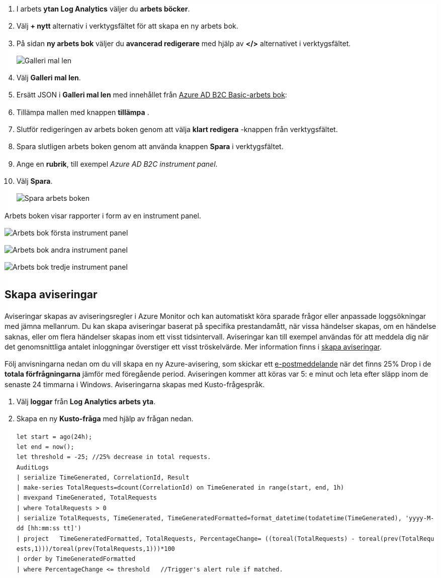 1. I arbets **ytan Log Analytics** väljer du **arbets böcker**.
1. Välj **+ nytt** alternativ i verktygsfältet för att skapa en ny arbets bok.
1. På sidan **ny arbets bok** väljer du **avancerad redigerare** med hjälp av **</>** alternativet i verktygsfältet.

     ![Galleri mal len](./media/azure-monitor/wrkb-adv-editor.png)

1. Välj **Galleri mal len**.
1. Ersätt JSON i **Galleri mal len**  med innehållet från [Azure AD B2C Basic-arbets bok](https://raw.githubusercontent.com/azure-ad-b2c/siem/master/workbooks/dashboard.json):
1. Tillämpa mallen med knappen **tillämpa** .
1. Slutför redigeringen av arbets boken genom att välja **klart redigera** -knappen från verktygsfältet.
1. Spara slutligen arbets boken genom att använda knappen **Spara** i verktygsfältet.
1. Ange en **rubrik**, till exempel *Azure AD B2C instrument panel*.
1. Välj **Spara**.

    ![Spara arbets boken](./media/azure-monitor/wrkb-title.png)

Arbets boken visar rapporter i form av en instrument panel.

![Arbets bok första instrument panel](./media/azure-monitor/wkrb-dashboard-1.png)

![Arbets bok andra instrument panel](./media/azure-monitor/wrkb-dashboard-2.png)

![Arbets bok tredje instrument panel](./media/azure-monitor/wrkb-dashboard-3.png)


## <a name="create-alerts"></a>Skapa aviseringar

Aviseringar skapas av aviseringsregler i Azure Monitor och kan automatiskt köra sparade frågor eller anpassade loggsökningar med jämna mellanrum. Du kan skapa aviseringar baserat på specifika prestandamått, när vissa händelser skapas, om en händelse saknas, eller om flera händelser skapas inom ett visst tidsintervall. Aviseringar kan till exempel användas för att meddela dig när det genomsnittliga antalet inloggningar överstiger ett visst tröskelvärde. Mer information finns i [skapa aviseringar](../azure-monitor/learn/tutorial-response.md).


Följ anvisningarna nedan om du vill skapa en ny Azure-avisering, som skickar ett [e-postmeddelande](../azure-monitor/platform/action-groups.md#configure-notifications) när det finns 25% Drop i de **totala förfrågningarna** jämför med föregående period. Aviseringen kommer att köras var 5: e minut och leta efter släpp inom de senaste 24 timmarna i Windows. Aviseringarna skapas med Kusto-frågespråk.


1. Välj **loggar** från **Log Analytics arbets yta**. 
1. Skapa en ny **Kusto-fråga** med hjälp av frågan nedan.

    ```kusto
    let start = ago(24h);
    let end = now();
    let threshold = -25; //25% decrease in total requests.
    AuditLogs
    | serialize TimeGenerated, CorrelationId, Result
    | make-series TotalRequests=dcount(CorrelationId) on TimeGenerated in range(start, end, 1h)
    | mvexpand TimeGenerated, TotalRequests
    | where TotalRequests > 0
    | serialize TotalRequests, TimeGenerated, TimeGeneratedFormatted=format_datetime(todatetime(TimeGenerated), 'yyyy-M-dd [hh:mm:ss tt]')
    | project   TimeGeneratedFormatted, TotalRequests, PercentageChange= ((toreal(TotalRequests) - toreal(prev(TotalRequests,1)))/toreal(prev(TotalRequests,1)))*100
    | order by TimeGeneratedFormatted
    | where PercentageChange <= threshold   //Trigger's alert rule if matched.
    ```